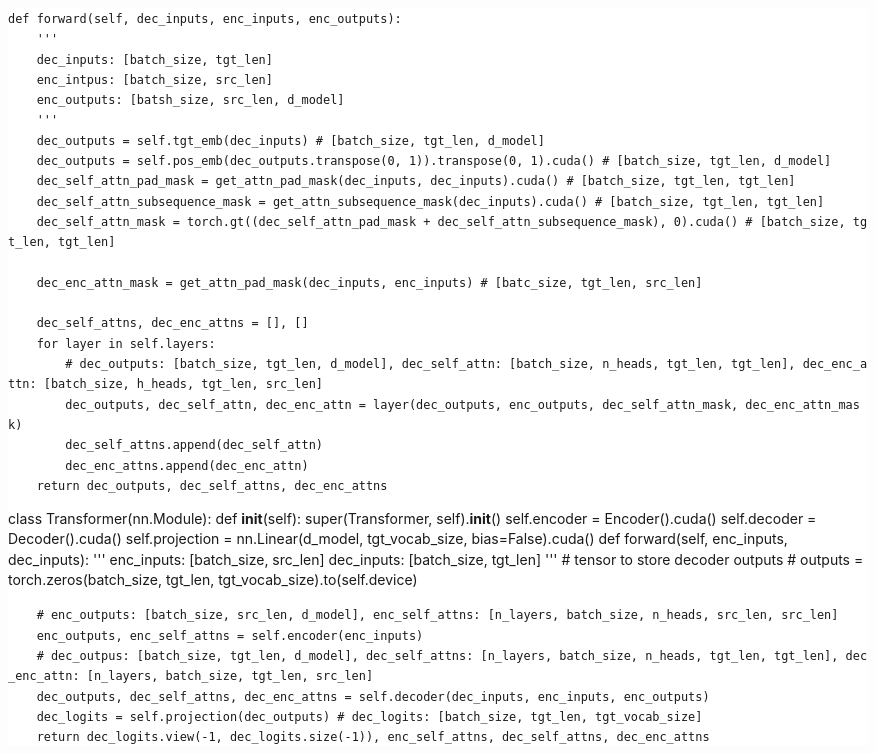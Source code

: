     def forward(self, dec_inputs, enc_inputs, enc_outputs):
        '''
        dec_inputs: [batch_size, tgt_len]
        enc_intpus: [batch_size, src_len]
        enc_outputs: [batsh_size, src_len, d_model]
        '''
        dec_outputs = self.tgt_emb(dec_inputs) # [batch_size, tgt_len, d_model]
        dec_outputs = self.pos_emb(dec_outputs.transpose(0, 1)).transpose(0, 1).cuda() # [batch_size, tgt_len, d_model]
        dec_self_attn_pad_mask = get_attn_pad_mask(dec_inputs, dec_inputs).cuda() # [batch_size, tgt_len, tgt_len]
        dec_self_attn_subsequence_mask = get_attn_subsequence_mask(dec_inputs).cuda() # [batch_size, tgt_len, tgt_len]
        dec_self_attn_mask = torch.gt((dec_self_attn_pad_mask + dec_self_attn_subsequence_mask), 0).cuda() # [batch_size, tgt_len, tgt_len]

        dec_enc_attn_mask = get_attn_pad_mask(dec_inputs, enc_inputs) # [batc_size, tgt_len, src_len]

        dec_self_attns, dec_enc_attns = [], []
        for layer in self.layers:
            # dec_outputs: [batch_size, tgt_len, d_model], dec_self_attn: [batch_size, n_heads, tgt_len, tgt_len], dec_enc_attn: [batch_size, h_heads, tgt_len, src_len]
            dec_outputs, dec_self_attn, dec_enc_attn = layer(dec_outputs, enc_outputs, dec_self_attn_mask, dec_enc_attn_mask)
            dec_self_attns.append(dec_self_attn)
            dec_enc_attns.append(dec_enc_attn)
        return dec_outputs, dec_self_attns, dec_enc_attns

class Transformer(nn.Module):
    def __init__(self):
        super(Transformer, self).__init__()
        self.encoder = Encoder().cuda()
        self.decoder = Decoder().cuda()
        self.projection = nn.Linear(d_model, tgt_vocab_size, bias=False).cuda()
    def forward(self, enc_inputs, dec_inputs):
        '''
        enc_inputs: [batch_size, src_len]
        dec_inputs: [batch_size, tgt_len]
        '''
        # tensor to store decoder outputs
        # outputs = torch.zeros(batch_size, tgt_len, tgt_vocab_size).to(self.device)
        
        # enc_outputs: [batch_size, src_len, d_model], enc_self_attns: [n_layers, batch_size, n_heads, src_len, src_len]
        enc_outputs, enc_self_attns = self.encoder(enc_inputs)
        # dec_outpus: [batch_size, tgt_len, d_model], dec_self_attns: [n_layers, batch_size, n_heads, tgt_len, tgt_len], dec_enc_attn: [n_layers, batch_size, tgt_len, src_len]
        dec_outputs, dec_self_attns, dec_enc_attns = self.decoder(dec_inputs, enc_inputs, enc_outputs)
        dec_logits = self.projection(dec_outputs) # dec_logits: [batch_size, tgt_len, tgt_vocab_size]
        return dec_logits.view(-1, dec_logits.size(-1)), enc_self_attns, dec_self_attns, dec_enc_attns

